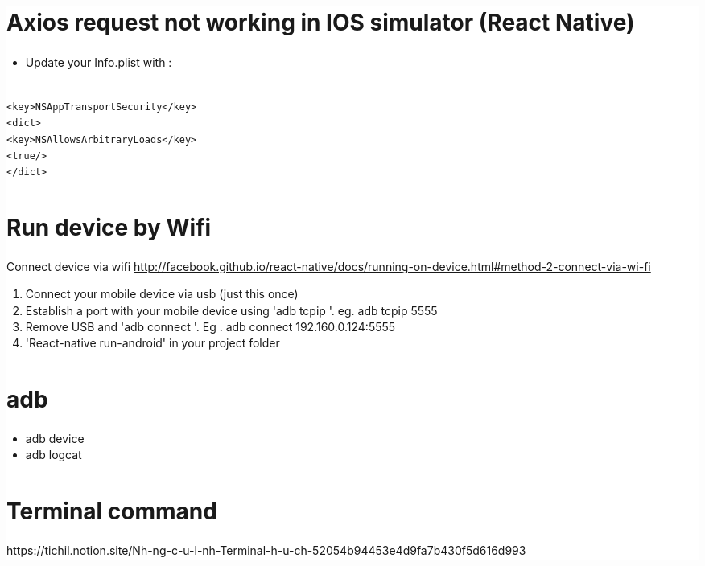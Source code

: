 # Axios request not working in IOS simulator (React Native)

- Update your Info.plist with :

```

<key>NSAppTransportSecurity</key>
<dict>
<key>NSAllowsArbitraryLoads</key>
<true/>
</dict>

```

# Run device by Wifi

Connect device via wifi
http://facebook.github.io/react-native/docs/running-on-device.html#method-2-connect-via-wi-fi

1. Connect your mobile device via usb (just this once)
2. Establish a port with your mobile device using 'adb tcpip <port number>'. eg. adb tcpip 5555
3. Remove USB and 'adb connect <mobile device ip><above mentioned port number>'. Eg . adb connect 192.160.0.124:5555
4. 'React-native run-android' in your project folder

# adb

- adb device
- adb logcat

# Terminal command

https://tichil.notion.site/Nh-ng-c-u-l-nh-Terminal-h-u-ch-52054b94453e4d9fa7b430f5d616d993
